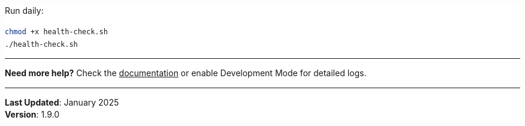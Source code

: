 Run daily:
```bash
chmod +x health-check.sh
./health-check.sh
```

---

**Need more help?** Check the [documentation](./README.md) or enable Development Mode for detailed logs.

---

**Last Updated**: January 2025  
**Version**: 1.9.0

